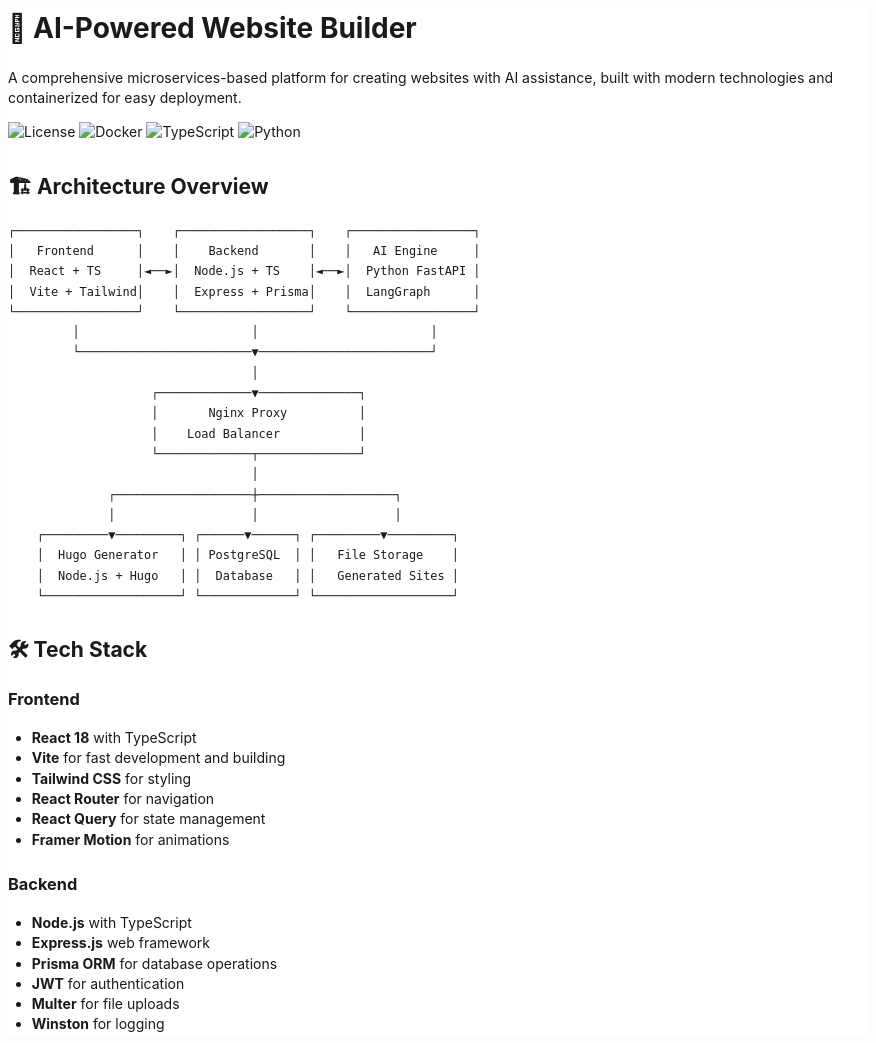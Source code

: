 # 🚀 AI-Powered Website Builder

A comprehensive microservices-based platform for creating websites with AI assistance, built with modern technologies and containerized for easy deployment.

![License](https://img.shields.io/badge/license-MIT-blue.svg)
![Docker](https://img.shields.io/badge/docker-compose-blue.svg)
![TypeScript](https://img.shields.io/badge/typescript-ready-blue.svg)
![Python](https://img.shields.io/badge/python-3.11+-green.svg)

## 🏗️ Architecture Overview

```
┌─────────────────┐    ┌──────────────────┐    ┌─────────────────┐
│   Frontend      │    │    Backend       │    │   AI Engine     │
│  React + TS     │◄──►│  Node.js + TS    │◄──►│  Python FastAPI │
│  Vite + Tailwind│    │  Express + Prisma│    │  LangGraph      │
└─────────────────┘    └──────────────────┘    └─────────────────┘
         │                        │                        │
         └────────────────────────▼────────────────────────┘
                                  │
                    ┌─────────────▼──────────────┐
                    │       Nginx Proxy          │
                    │    Load Balancer           │
                    └─────────────┬──────────────┘
                                  │
              ┌───────────────────┼───────────────────┐
              │                   │                   │
    ┌─────────▼─────────┐ ┌──────▼──────┐ ┌─────────▼─────────┐
    │  Hugo Generator   │ │ PostgreSQL  │ │   File Storage    │
    │  Node.js + Hugo   │ │  Database   │ │   Generated Sites │
    └───────────────────┘ └─────────────┘ └───────────────────┘
```

## 🛠️ Tech Stack

### Frontend
- **React 18** with TypeScript
- **Vite** for fast development and building
- **Tailwind CSS** for styling
- **React Router** for navigation
- **React Query** for state management
- **Framer Motion** for animations

### Backend
- **Node.js** with TypeScript
- **Express.js** web framework
- **Prisma ORM** for database operations
- **JWT** for authentication
- **Multer** for file uploads
- **Winston** for logging

